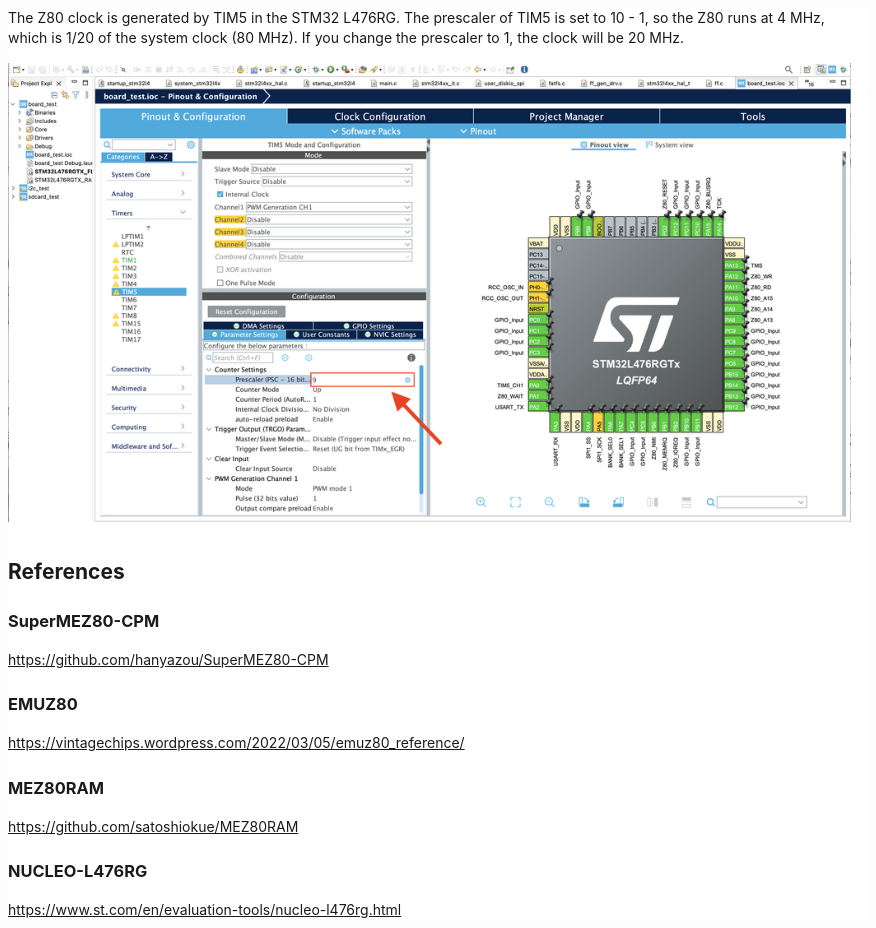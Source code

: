The Z80 clock is generated by TIM5 in the STM32 L476RG.
The prescaler of TIM5 is set to 10 - 1, so the Z80 runs at 4 MHz, which is 1/20 of the system clock (80 MHz).
If you change the prescaler to 1, the clock will be 20 MHz.

<img src="images/CubeMX-clock-prescaler.png" alt="" width="98%">

## References

### SuperMEZ80-CPM

https://github.com/hanyazou/SuperMEZ80-CPM

### EMUZ80

https://vintagechips.wordpress.com/2022/03/05/emuz80_reference/

### MEZ80RAM

https://github.com/satoshiokue/MEZ80RAM

### NUCLEO-L476RG

https://www.st.com/en/evaluation-tools/nucleo-l476rg.html
